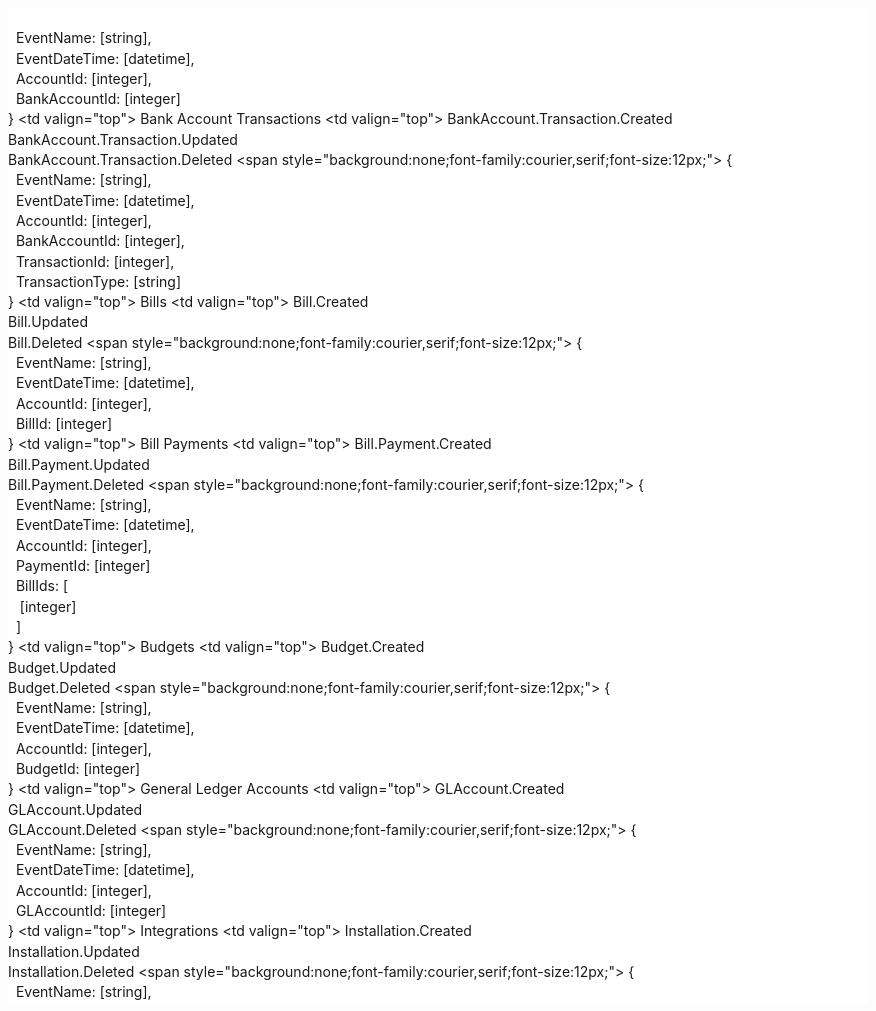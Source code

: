 <br/>&nbsp;&nbsp;EventName: [string],          <br/>&nbsp;&nbsp;EventDateTime: [datetime],           <br/>&nbsp;&nbsp;AccountId: [integer],          <br/>&nbsp;&nbsp;BankAccountId: [integer]          <br/>          }        </span>      </td>    </tr>  <tr>      <td valign=\"top\">        Bank Account Transactions      </td>      <td valign=\"top\">        BankAccount.Transaction.Created         <br />        BankAccount.Transaction.Updated        <br />        BankAccount.Transaction.Deleted      </td>      <td>        <span style=\"background:none;font-family:courier,serif;font-size:12px;\">          {          <br/>&nbsp;&nbsp;EventName: [string],          <br/>&nbsp;&nbsp;EventDateTime: [datetime],           <br/>&nbsp;&nbsp;AccountId: [integer],          <br/>&nbsp;&nbsp;BankAccountId: [integer],          <br/>&nbsp;&nbsp;TransactionId: [integer],          <br/>&nbsp;&nbsp;TransactionType: [string]          <br/>          }        </span>      </td>    </tr>  <tr>      <td valign=\"top\">        Bills      </td>      <td valign=\"top\">        Bill.Created         <br />        Bill.Updated        <br />        Bill.Deleted      </td>      <td>        <span style=\"background:none;font-family:courier,serif;font-size:12px;\">          {          <br/>&nbsp;&nbsp;EventName: [string],          <br/>&nbsp;&nbsp;EventDateTime: [datetime],           <br/>&nbsp;&nbsp;AccountId: [integer],          <br/>&nbsp;&nbsp;BillId: [integer]          <br/>          }        </span>      </td>    </tr>  <tr>      <td valign=\"top\">        Bill Payments      </td>      <td valign=\"top\">        Bill.Payment.Created         <br />        Bill.Payment.Updated        <br />        Bill.Payment.Deleted      </td>      <td>        <span style=\"background:none;font-family:courier,serif;font-size:12px;\">          {          <br/>&nbsp;&nbsp;EventName: [string],          <br/>&nbsp;&nbsp;EventDateTime: [datetime],           <br/>&nbsp;&nbsp;AccountId: [integer],          <br/>&nbsp;&nbsp;PaymentId: [integer]          <br/>&nbsp;&nbsp;BillIds: [          <br/>&nbsp;&nbsp;  [integer]          <br/>&nbsp;&nbsp;]          <br/>          }        </span>      </td>    </tr>  <tr>      <td valign=\"top\">        Budgets      </td>      <td valign=\"top\">        Budget.Created         <br />        Budget.Updated        <br />        Budget.Deleted      </td>      <td>        <span style=\"background:none;font-family:courier,serif;font-size:12px;\">          {          <br/>&nbsp;&nbsp;EventName: [string],          <br/>&nbsp;&nbsp;EventDateTime: [datetime],           <br/>&nbsp;&nbsp;AccountId: [integer],          <br/>&nbsp;&nbsp;BudgetId: [integer]          <br/>          }        </span>      </td>    </tr>  <tr>      <td valign=\"top\">        General Ledger Accounts      </td>      <td valign=\"top\">        GLAccount.Created         <br />        GLAccount.Updated        <br />        GLAccount.Deleted      </td>      <td>        <span style=\"background:none;font-family:courier,serif;font-size:12px;\">          {          <br/>&nbsp;&nbsp;EventName: [string],          <br/>&nbsp;&nbsp;EventDateTime: [datetime],           <br/>&nbsp;&nbsp;AccountId: [integer],          <br/>&nbsp;&nbsp;GLAccountId: [integer]          <br/>          }        </span>      </td>    </tr>  <tr>  <tr>      <td valign=\"top\">        Integrations      </td>      <td valign=\"top\">        Installation.Created         <br />        Installation.Updated        <br />        Installation.Deleted      </td>      <td>        <span style=\"background:none;font-family:courier,serif;font-size:12px;\">          {          <br/>&nbsp;&nbsp;EventName: [string],